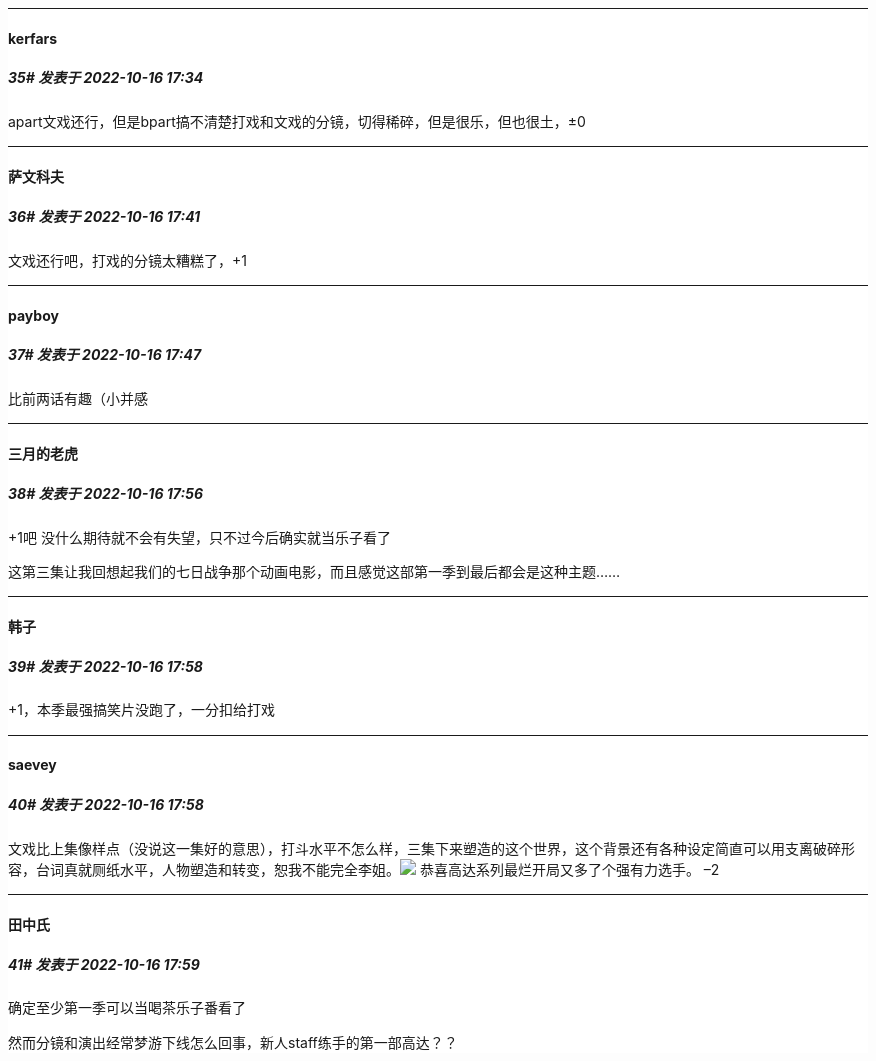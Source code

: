 *****

####  kerfars  
##### 35#       发表于 2022-10-16 17:34

apart文戏还行，但是bpart搞不清楚打戏和文戏的分镜，切得稀碎，但是很乐，但也很土，±0

*****

####  萨文科夫  
##### 36#       发表于 2022-10-16 17:41

文戏还行吧，打戏的分镜太糟糕了，+1

*****

####  payboy  
##### 37#       发表于 2022-10-16 17:47

比前两话有趣（小并感

*****

####  三月的老虎  
##### 38#       发表于 2022-10-16 17:56

+1吧 没什么期待就不会有失望，只不过今后确实就当乐子看了

这第三集让我回想起我们的七日战争那个动画电影，而且感觉这部第一季到最后都会是这种主题……

*****

####  韩子  
##### 39#       发表于 2022-10-16 17:58

+1，本季最强搞笑片没跑了，一分扣给打戏

*****

####  saevey  
##### 40#       发表于 2022-10-16 17:58

文戏比上集像样点（没说这一集好的意思），打斗水平不怎么样，三集下来塑造的这个世界，这个背景还有各种设定简直可以用支离破碎形容，台词真就厕纸水平，人物塑造和转变，恕我不能完全李姐。<img src="https://static.saraba1st.com/image/smiley/face2017/009.gif" referrerpolicy="no-referrer">
恭喜高达系列最烂开局又多了个强有力选手。
–2

*****

####  田中氏  
##### 41#       发表于 2022-10-16 17:59

确定至少第一季可以当喝茶乐子番看了

然而分镜和演出经常梦游下线怎么回事，新人staff练手的第一部高达？？
